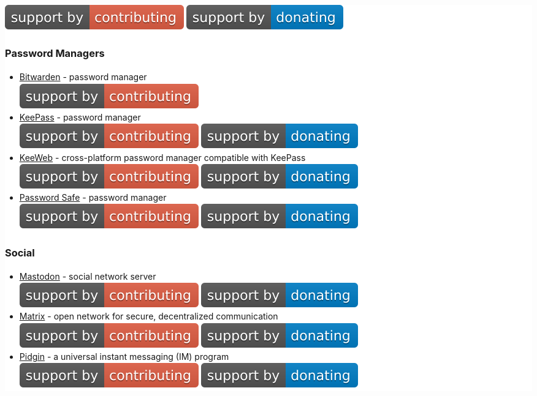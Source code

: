 [![Contribute](https://github.com/tavoweb/Useful-Software/blob/bb7f3d8be6d27c1023534e9123f3985b47bb3c7c/contribute.svg)](https://github.com/ZoneMinder/ZoneMinder/) [![Donate](https://github.com/tavoweb/Useful-Software/blob/bb7f3d8be6d27c1023534e9123f3985b47bb3c7c/donate.svg)](https://www.zoneminder.com/donate/)

### Password Managers

- [Bitwarden](https://bitwarden.com/) - password manager                    
[![Contribute](https://github.com/tavoweb/Useful-Software/blob/bb7f3d8be6d27c1023534e9123f3985b47bb3c7c/contribute.svg)](https://github.com/bitwarden)
- [KeePass](http://keepass.info) - password manager                    
[![Contribute](https://github.com/tavoweb/Useful-Software/blob/bb7f3d8be6d27c1023534e9123f3985b47bb3c7c/contribute.svg)](https://sourceforge.net/p/keepass/discussion/329220/thread/2e0a2bdb/#045f) [![Donate](https://github.com/tavoweb/Useful-Software/blob/bb7f3d8be6d27c1023534e9123f3985b47bb3c7c/donate.svg)](http://keepass.info/donate.html)
- [KeeWeb](https://keeweb.info/) - cross-platform password manager compatible with KeePass                    
[![Contribute](https://github.com/tavoweb/Useful-Software/blob/bb7f3d8be6d27c1023534e9123f3985b47bb3c7c/contribute.svg)](https://github.com/keeweb/keeweb) [![Donate](https://github.com/tavoweb/Useful-Software/blob/bb7f3d8be6d27c1023534e9123f3985b47bb3c7c/donate.svg)](https://github.com/keeweb/keeweb)
- [Password Safe](https://pwsafe.org/) - password manager                    
[![Contribute](https://github.com/tavoweb/Useful-Software/blob/bb7f3d8be6d27c1023534e9123f3985b47bb3c7c/contribute.svg)](https://github.com/pwsafe/pwsafe) [![Donate](https://github.com/tavoweb/Useful-Software/blob/bb7f3d8be6d27c1023534e9123f3985b47bb3c7c/donate.svg)](https://pwsafe.org/)


### Social

- [Mastodon](https://joinmastodon.org/) - social network server                    
[![Contribute](https://github.com/tavoweb/Useful-Software/blob/bb7f3d8be6d27c1023534e9123f3985b47bb3c7c/contribute.svg)](https://github.com/tootsuite/mastodon) [![Donate](https://github.com/tavoweb/Useful-Software/blob/bb7f3d8be6d27c1023534e9123f3985b47bb3c7c/donate.svg)](https://www.patreon.com/mastodon)
- [Matrix](https://matrix.org/) - open network for secure, decentralized communication                    
[![Contribute](https://github.com/tavoweb/Useful-Software/blob/bb7f3d8be6d27c1023534e9123f3985b47bb3c7c/contribute.svg)](https://github.com/matrix-org/synapse) [![Donate](https://github.com/tavoweb/Useful-Software/blob/bb7f3d8be6d27c1023534e9123f3985b47bb3c7c/donate.svg)](https://matrix.org/blog/2017/07/07/a-call-to-arms-supporting-matrix/)
- [Pidgin](https://pidgin.im/) - a universal instant messaging (IM) program                    
[![Contribute](https://github.com/tavoweb/Useful-Software/blob/bb7f3d8be6d27c1023534e9123f3985b47bb3c7c/contribute.svg)](https://developer.pidgin.im/) [![Donate](https://github.com/tavoweb/Useful-Software/blob/bb7f3d8be6d27c1023534e9123f3985b47bb3c7c/donate.svg)](https://imfreedom.org/donate.php)